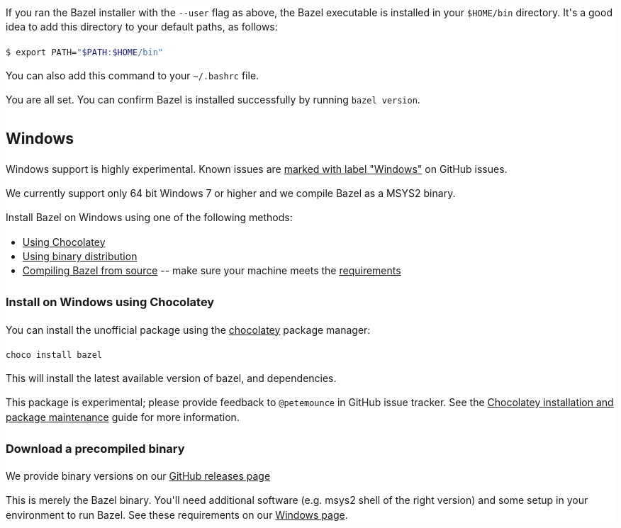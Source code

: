 If you ran the Bazel installer with the `--user` flag as above, the Bazel
executable is installed in your `$HOME/bin` directory. It's a good idea to add
this directory to your default paths, as follows:

```bash
$ export PATH="$PATH:$HOME/bin"
```

You can also add this command to your `~/.bashrc` file.

You are all set. You can confirm Bazel is installed successfully by running `bazel version`.

## <a name="windows"></a>Windows

Windows support is highly experimental. Known issues are [marked with
label "Windows"](https://github.com/bazelbuild/bazel/issues?q=is%3Aissue+is%3Aopen+label%3A%22category%3A+multi-platform+%3E+windows%22)
on GitHub issues.

We currently support only 64 bit Windows 7 or higher and we compile Bazel as a
MSYS2 binary.

Install Bazel on Windows using one of the following methods:

  * [Using Chocolatey](#install-on-windows-chocolatey)
  * [Using binary distribution](#download-binary-windows)
  * [Compiling Bazel from source](#compiling-from-source) -- make sure
    your machine meets the [requirements](windows.md#requirements)


### <a name="install-on-windows-chocolatey"></a>Install on Windows using Chocolatey

You can install the unofficial package using the
[chocolatey](https://chocolatey.org) package manager:

```sh
choco install bazel
```

This will install the latest available version of bazel, and dependencies.

This package is experimental; please provide feedback to `@petemounce` in GitHub
issue tracker. See the [Chocolatey installation and package
maintenance](windows-chocolatey-maintenance.md) guide for more information.


### <a name="download-binary-windows"></a>Download a precompiled binary

We provide binary versions on our
<a href="https://github.com/bazelbuild/bazel/releases">GitHub releases page</a>

This is merely the Bazel binary. You'll need additional software (e.g. msys2
shell of the right version) and some setup in your environment to run Bazel.
See these requirements on our [Windows page](windows.md#requirements).

